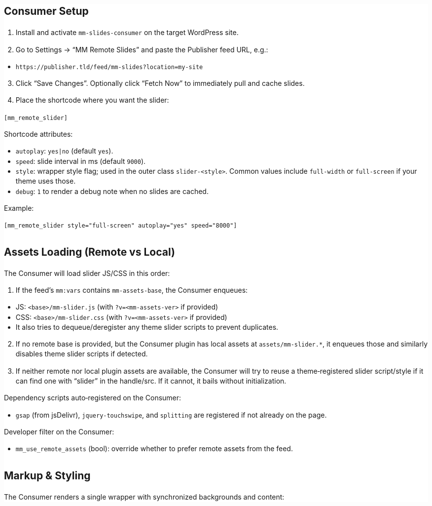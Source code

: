 
## Consumer Setup

1) Install and activate `mm-slides-consumer` on the target WordPress site.

2) Go to Settings → “MM Remote Slides” and paste the Publisher feed URL, e.g.:
- `https://publisher.tld/feed/mm-slides?location=my-site`

3) Click “Save Changes”. Optionally click “Fetch Now” to immediately pull and cache slides.

4) Place the shortcode where you want the slider:

```
[mm_remote_slider]
```

Shortcode attributes:
- `autoplay`: `yes|no` (default `yes`).
- `speed`: slide interval in ms (default `9000`).
- `style`: wrapper style flag; used in the outer class `slider-<style>`. Common values include `full-width` or `full-screen` if your theme uses those.
- `debug`: `1` to render a debug note when no slides are cached.

Example:

```
[mm_remote_slider style="full-screen" autoplay="yes" speed="8000"]
```


## Assets Loading (Remote vs Local)

The Consumer will load slider JS/CSS in this order:

1) If the feed’s `mm:vars` contains `mm-assets-base`, the Consumer enqueues:
- JS: `<base>/mm-slider.js` (with `?v=<mm-assets-ver>` if provided)
- CSS: `<base>/mm-slider.css` (with `?v=<mm-assets-ver>` if provided)
- It also tries to dequeue/deregister any theme slider scripts to prevent duplicates.

2) If no remote base is provided, but the Consumer plugin has local assets at `assets/mm-slider.*`, it enqueues those and similarly disables theme slider scripts if detected.

3) If neither remote nor local plugin assets are available, the Consumer will try to reuse a theme‑registered slider script/style if it can find one with “slider” in the handle/src. If it cannot, it bails without initialization.

Dependency scripts auto‑registered on the Consumer:
- `gsap` (from jsDelivr), `jquery-touchswipe`, and `splitting` are registered if not already on the page.

Developer filter on the Consumer:
- `mm_use_remote_assets` (bool): override whether to prefer remote assets from the feed.


## Markup & Styling

The Consumer renders a single wrapper with synchronized backgrounds and content:
